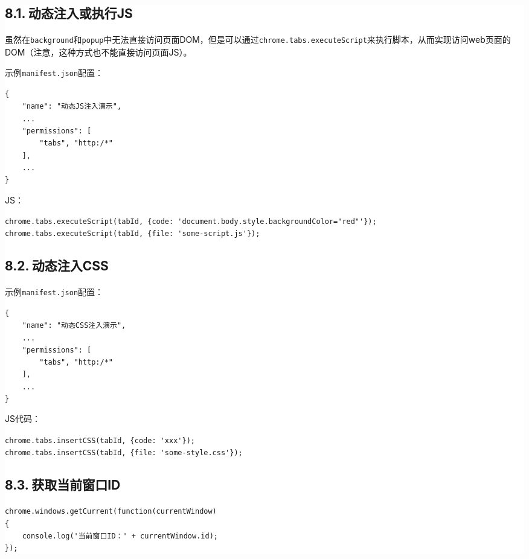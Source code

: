 ## 8.1. <a id="动态注入或执行JS"></a>动态注入或执行JS

虽然在`background`和`popup`中无法直接访问页面DOM，但是可以通过`chrome.tabs.executeScript`来执行脚本，从而实现访问web页面的DOM（注意，这种方式也不能直接访问页面JS）。

示例`manifest.json`配置：

```
{
	"name": "动态JS注入演示",
	...
	"permissions": [
		"tabs", "http:/*"
	],
	...
}

```

JS：

```
chrome.tabs.executeScript(tabId, {code: 'document.body.style.backgroundColor="red"'});
chrome.tabs.executeScript(tabId, {file: 'some-script.js'});

```

## 8.2. <a id="动态注入CSS"></a>动态注入CSS

示例`manifest.json`配置：

```
{
	"name": "动态CSS注入演示",
	...
	"permissions": [
		"tabs", "http:/*"
	],
	...
}

```

JS代码：

```
chrome.tabs.insertCSS(tabId, {code: 'xxx'});
chrome.tabs.insertCSS(tabId, {file: 'some-style.css'});

```

## 8.3. <a id="获取当前窗口ID"></a>获取当前窗口ID

```
chrome.windows.getCurrent(function(currentWindow)
{
	console.log('当前窗口ID：' + currentWindow.id);
});

```
